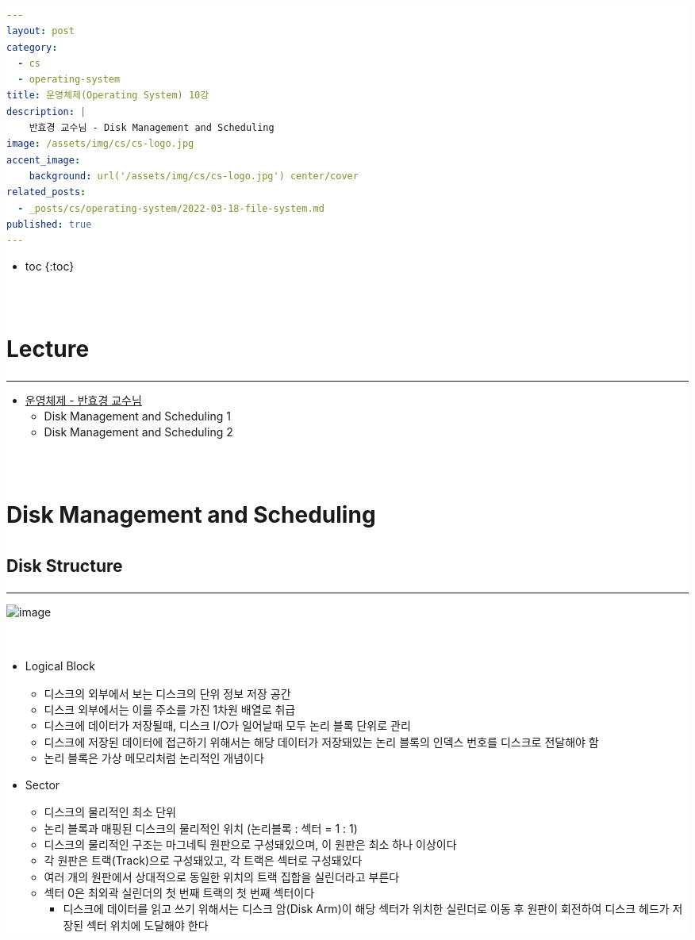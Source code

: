 ```yaml
---
layout: post
category:
  - cs
  - operating-system
title: 운영체제(Operating System) 10강
description: |
    반효경 교수님 - Disk Management and Scheduling
image: /assets/img/cs/cs-logo.jpg
accent_image:
    background: url('/assets/img/cs/cs-logo.jpg') center/cover
related_posts:
  - _posts/cs/operating-system/2022-03-18-file-system.md
published: true
---
```


* toc
{:toc}

<br />

# Lecture

---

- [운영체제 - 반효경 교수님](http://www.kocw.or.kr/home/cview.do?mty=p&kemId=1046323)
  - Disk Management and Scheduling 1
  - Disk Management and Scheduling 2

<br />

# Disk Management and Scheduling

## Disk Structure

---

![image](https://user-images.githubusercontent.com/71188307/159114161-048feeed-9f6f-4774-9112-0a599c417e35.png)

<br />

- Logical Block
  - 디스크의 외부에서 보는 디스크의 단위 정보 저장 공간
  - 디스크 외부에서는 이를 주소를 가진 1차원 배열로 취급
  - 디스크에 데이터가 저장될때, 디스크 I/O가 일어날때 모두 논리 블록 단위로 관리
  - 디스크에 저장된 데이터에 접근하기 위해서는 해당 데이터가 저장돼있는 논리 블록의 인덱스 번호를 디스크로 전달해야 함
  - 논리 블록은 가상 메모리처럼 논리적인 개념이다

- Sector
  - 디스크의 물리적인 최소 단위
  - 논리 블록과 매핑된 디스크의 물리적인 위치 (논리블록 : 섹터 = 1 : 1)
  - 디스크의 물리적인 구조는 마그네틱 원판으로 구성돼있으며, 이 원판은 최소 하나 이상이다
  - 각 원판은 트랙(Track)으로 구성돼있고, 각 트랙은 섹터로 구성돼있다
  - 여러 개의 원판에서 상대적으로 동일한 위치의 트랙 집합을 실린더라고 부른다
  - 섹터 0은 최외곽 실린더의 첫 번째 트랙의 첫 번째 섹터이다
    - 디스크에 데이터를 읽고 쓰기 위해서는 디스크 암(Disk Arm)이 해당 섹터가 위치한 실린더로 이동 후 원판이 회전하여 디스크 헤드가 저장된 섹터 위치에 도달해야 한다
